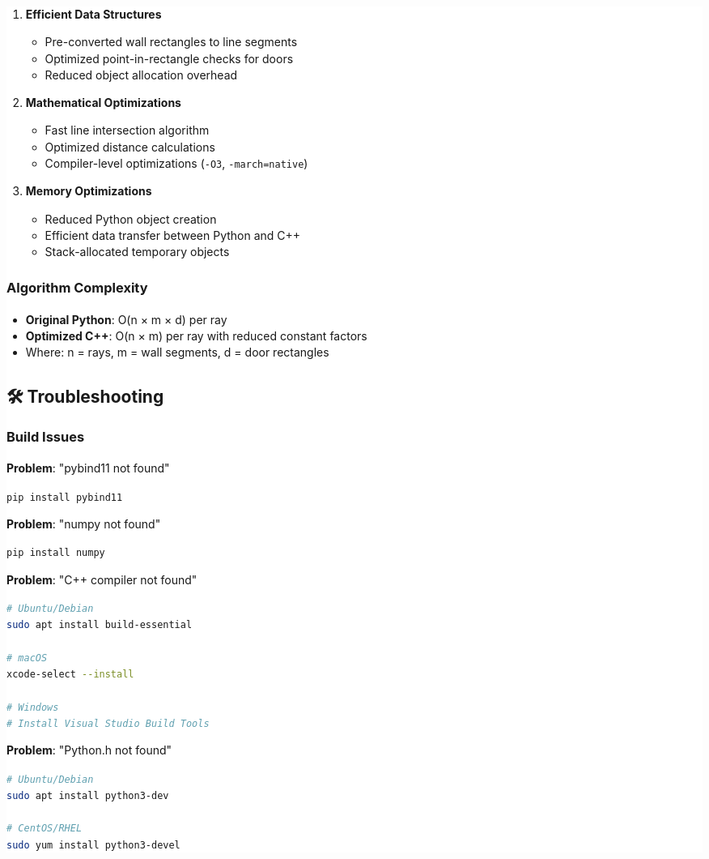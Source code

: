 1. **Efficient Data Structures**
   - Pre-converted wall rectangles to line segments
   - Optimized point-in-rectangle checks for doors
   - Reduced object allocation overhead

2. **Mathematical Optimizations**
   - Fast line intersection algorithm
   - Optimized distance calculations
   - Compiler-level optimizations (`-O3`, `-march=native`)

3. **Memory Optimizations**
   - Reduced Python object creation
   - Efficient data transfer between Python and C++
   - Stack-allocated temporary objects

### Algorithm Complexity
- **Original Python**: O(n × m × d) per ray
- **Optimized C++**: O(n × m) per ray with reduced constant factors
- Where: n = rays, m = wall segments, d = door rectangles

## 🛠️ Troubleshooting

### Build Issues

**Problem**: "pybind11 not found"
```bash
pip install pybind11
```

**Problem**: "numpy not found"  
```bash
pip install numpy
```

**Problem**: "C++ compiler not found"
```bash
# Ubuntu/Debian
sudo apt install build-essential

# macOS
xcode-select --install

# Windows
# Install Visual Studio Build Tools
```

**Problem**: "Python.h not found"
```bash
# Ubuntu/Debian
sudo apt install python3-dev

# CentOS/RHEL  
sudo yum install python3-devel
```
